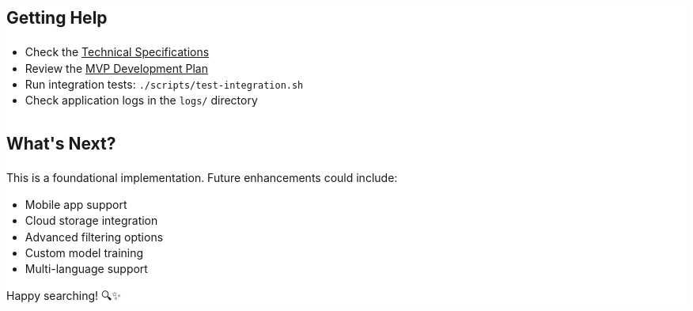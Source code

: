 ## Getting Help

- Check the [Technical Specifications](TECHNICAL_SPECIFICATIONS.md)
- Review the [MVP Development Plan](MVP_DEVELOPMENT_PLAN.md)
- Run integration tests: `./scripts/test-integration.sh`
- Check application logs in the `logs/` directory

## What's Next?

This is a foundational implementation. Future enhancements could include:
- Mobile app support
- Cloud storage integration
- Advanced filtering options
- Custom model training
- Multi-language support

Happy searching! 🔍✨
